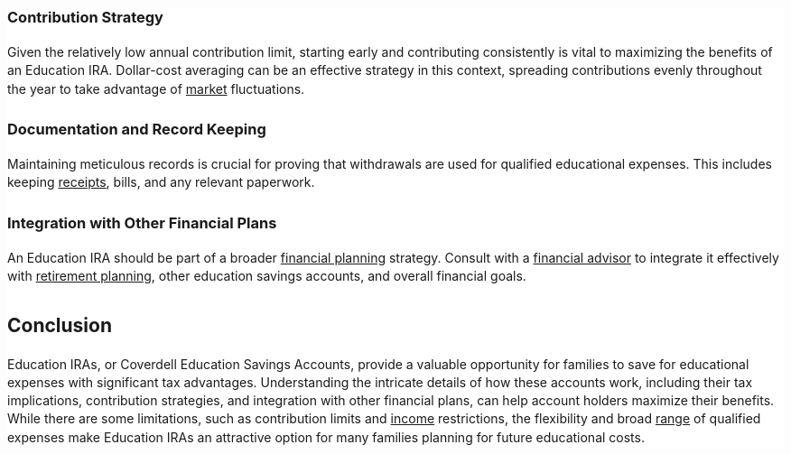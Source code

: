 ### Contribution Strategy
Given the relatively low annual contribution limit, starting early and contributing consistently is vital to maximizing the benefits of an Education IRA. Dollar-cost averaging can be an effective strategy in this context, spreading contributions evenly throughout the year to take advantage of [market](../m/market.md) fluctuations.

### Documentation and Record Keeping
Maintaining meticulous records is crucial for proving that withdrawals are used for qualified educational expenses. This includes keeping [receipts](../r/receipt.md), bills, and any relevant paperwork.

### Integration with Other Financial Plans
An Education IRA should be part of a broader [financial planning](../f/financial_planning.md) strategy. Consult with a [financial advisor](../f/financial_advisor.md) to integrate it effectively with [retirement planning](../r/retirement_planning.md), other education savings accounts, and overall financial goals.

## Conclusion

Education IRAs, or Coverdell Education Savings Accounts, provide a valuable opportunity for families to save for educational expenses with significant tax advantages. Understanding the intricate details of how these accounts work, including their tax implications, contribution strategies, and integration with other financial plans, can help account holders maximize their benefits. While there are some limitations, such as contribution limits and [income](../i/income.md) restrictions, the flexibility and broad [range](../r/range.md) of qualified expenses make Education IRAs an attractive option for many families planning for future educational costs.